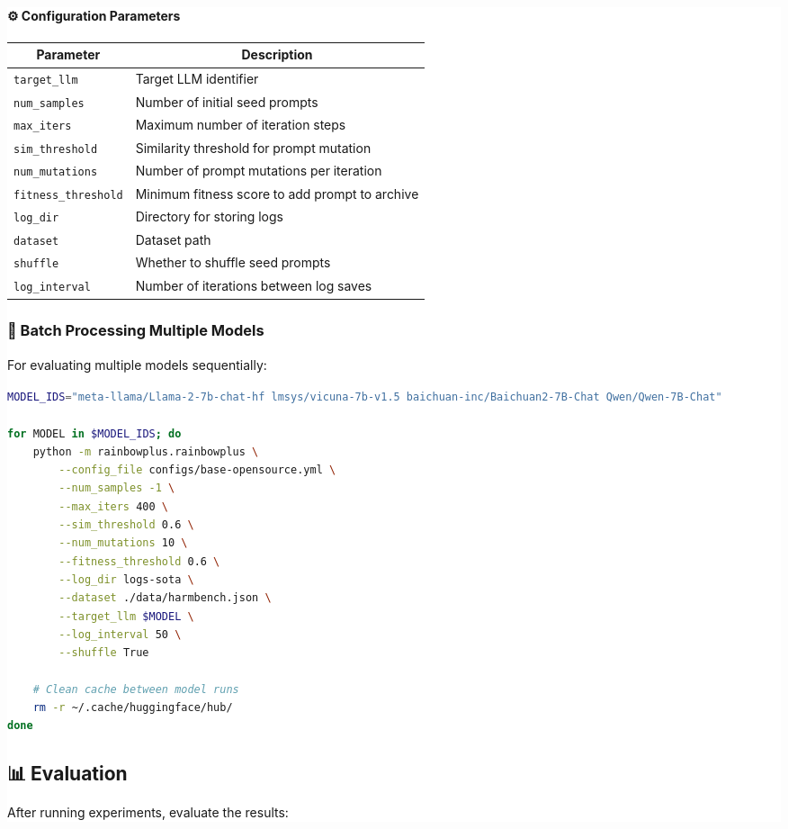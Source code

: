 #### ⚙️ Configuration Parameters

| Parameter | Description |
|-----------|-------------|
| `target_llm` | Target LLM identifier |
| `num_samples` | Number of initial seed prompts |
| `max_iters` | Maximum number of iteration steps |
| `sim_threshold` | Similarity threshold for prompt mutation |
| `num_mutations` | Number of prompt mutations per iteration |
| `fitness_threshold` | Minimum fitness score to add prompt to archive |
| `log_dir` | Directory for storing logs |
| `dataset` | Dataset path |
| `shuffle` | Whether to shuffle seed prompts |
| `log_interval` | Number of iterations between log saves |

### 🔄 Batch Processing Multiple Models

For evaluating multiple models sequentially:

```bash
MODEL_IDS="meta-llama/Llama-2-7b-chat-hf lmsys/vicuna-7b-v1.5 baichuan-inc/Baichuan2-7B-Chat Qwen/Qwen-7B-Chat"

for MODEL in $MODEL_IDS; do
    python -m rainbowplus.rainbowplus \
        --config_file configs/base-opensource.yml \
        --num_samples -1 \
        --max_iters 400 \
        --sim_threshold 0.6 \
        --num_mutations 10 \
        --fitness_threshold 0.6 \
        --log_dir logs-sota \
        --dataset ./data/harmbench.json \
        --target_llm $MODEL \
        --log_interval 50 \
        --shuffle True

    # Clean cache between model runs
    rm -r ~/.cache/huggingface/hub/
done
```

## 📊 Evaluation

After running experiments, evaluate the results:
